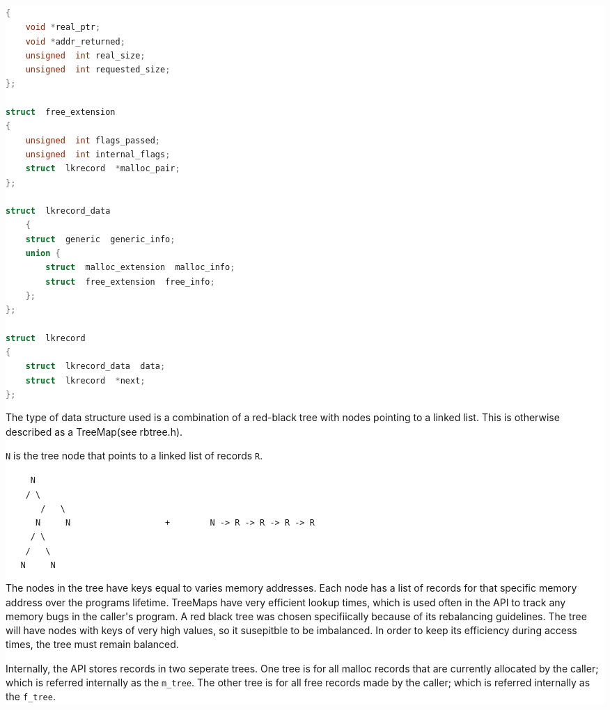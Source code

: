 ```C
{
	void *real_ptr;
	void *addr_returned;
	unsigned  int real_size;
	unsigned  int requested_size;
};

struct  free_extension
{
	unsigned  int flags_passed;
	unsigned  int internal_flags;
	struct  lkrecord  *malloc_pair;
};

struct  lkrecord_data
	{
	struct  generic  generic_info;
	union {
		struct  malloc_extension  malloc_info;
		struct  free_extension  free_info;
	};
};

struct  lkrecord
{
	struct  lkrecord_data  data;
	struct  lkrecord  *next;
};
```
The type of data structure used is a combination of a red-black tree with nodes pointing to a linked list. This is otherwise described as a TreeMap(see rbtree.h). 

`N` is the tree node that points to a linked list of records `R`.

		 N
		/ \
	       /   \
	      N	    N                   +        N -> R -> R -> R -> R
	     / \
	    /   \
	   N	 N

The nodes in the tree have keys equal to varies memory addresses. Each node has a list of records for that specific memory address over the programs lifetime. TreeMaps have very efficient lookup times, which is used often in the API to track any memory bugs in the caller's program.  A red black tree was chosen specifiically because of its rebalancing guidelines.  The tree will have nodes with keys of very high values, so it susepitble to be imbalanced. In order to keep its efficiency during access times, the tree must remain balanced.

Internally, the API stores records in two seperate trees. One tree is for all malloc records that are  currently allocated by the caller; which is referred internally as the `m_tree`. The other tree is for all free records made by the caller; which is referred internally as the `f_tree`. 
